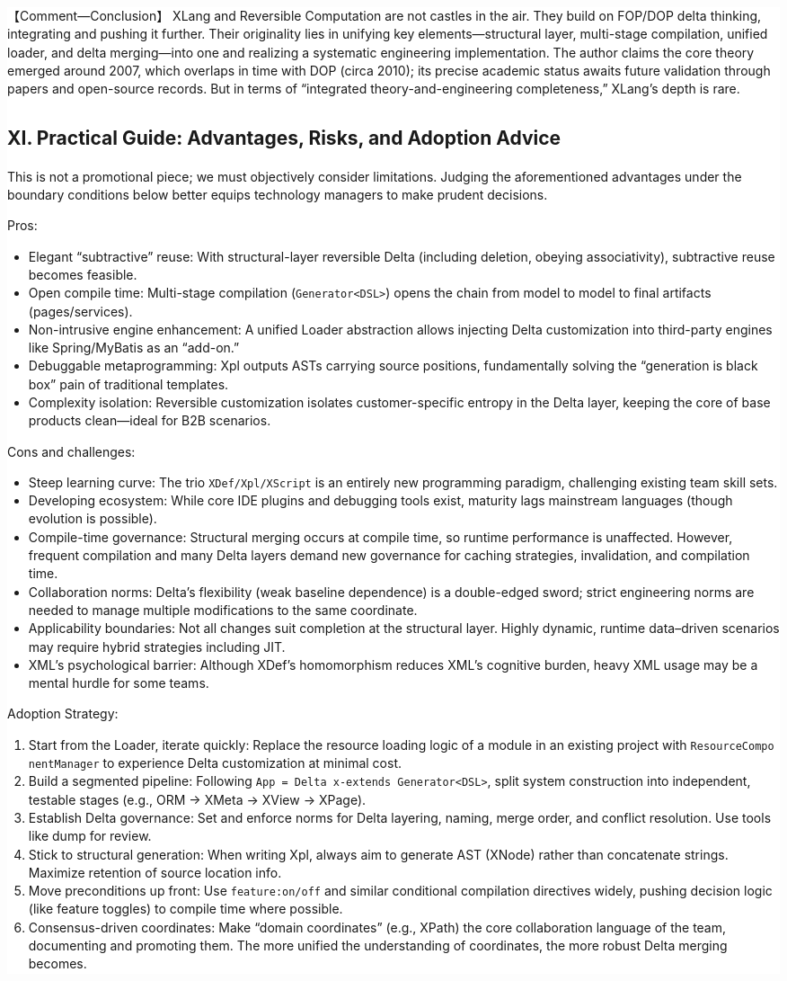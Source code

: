 【Comment—Conclusion】 XLang and Reversible Computation are not castles in the air. They build on FOP/DOP delta thinking, integrating and pushing it further. Their originality lies in unifying key elements—structural layer, multi-stage compilation, unified loader, and delta merging—into one and realizing a systematic engineering implementation. The author claims the core theory emerged around 2007, which overlaps in time with DOP (circa 2010); its precise academic status awaits future validation through papers and open-source records. But in terms of “integrated theory-and-engineering completeness,” XLang’s depth is rare.

## XI. Practical Guide: Advantages, Risks, and Adoption Advice

This is not a promotional piece; we must objectively consider limitations. Judging the aforementioned advantages under the boundary conditions below better equips technology managers to make prudent decisions.

Pros:

- Elegant “subtractive” reuse: With structural-layer reversible Delta (including deletion, obeying associativity), subtractive reuse becomes feasible.
- Open compile time: Multi-stage compilation (`Generator<DSL>`) opens the chain from model to model to final artifacts (pages/services).
- Non-intrusive engine enhancement: A unified Loader abstraction allows injecting Delta customization into third-party engines like Spring/MyBatis as an “add-on.”
- Debuggable metaprogramming: Xpl outputs ASTs carrying source positions, fundamentally solving the “generation is black box” pain of traditional templates.
- Complexity isolation: Reversible customization isolates customer-specific entropy in the Delta layer, keeping the core of base products clean—ideal for B2B scenarios.

Cons and challenges:

- Steep learning curve: The trio `XDef/Xpl/XScript` is an entirely new programming paradigm, challenging existing team skill sets.
- Developing ecosystem: While core IDE plugins and debugging tools exist, maturity lags mainstream languages (though evolution is possible).
- Compile-time governance: Structural merging occurs at compile time, so runtime performance is unaffected. However, frequent compilation and many Delta layers demand new governance for caching strategies, invalidation, and compilation time.
- Collaboration norms: Delta’s flexibility (weak baseline dependence) is a double-edged sword; strict engineering norms are needed to manage multiple modifications to the same coordinate.
- Applicability boundaries: Not all changes suit completion at the structural layer. Highly dynamic, runtime data–driven scenarios may require hybrid strategies including JIT.
- XML’s psychological barrier: Although XDef’s homomorphism reduces XML’s cognitive burden, heavy XML usage may be a mental hurdle for some teams.

Adoption Strategy:

1. Start from the Loader, iterate quickly: Replace the resource loading logic of a module in an existing project with `ResourceComponentManager` to experience Delta customization at minimal cost.
2. Build a segmented pipeline: Following `App = Delta x-extends Generator<DSL>`, split system construction into independent, testable stages (e.g., ORM → XMeta → XView → XPage).
3. Establish Delta governance: Set and enforce norms for Delta layering, naming, merge order, and conflict resolution. Use tools like dump for review.
4. Stick to structural generation: When writing Xpl, always aim to generate AST (XNode) rather than concatenate strings. Maximize retention of source location info.
5. Move preconditions up front: Use `feature:on/off` and similar conditional compilation directives widely, pushing decision logic (like feature toggles) to compile time where possible.
6. Consensus-driven coordinates: Make “domain coordinates” (e.g., XPath) the core collaboration language of the team, documenting and promoting them. The more unified the understanding of coordinates, the more robust Delta merging becomes.
